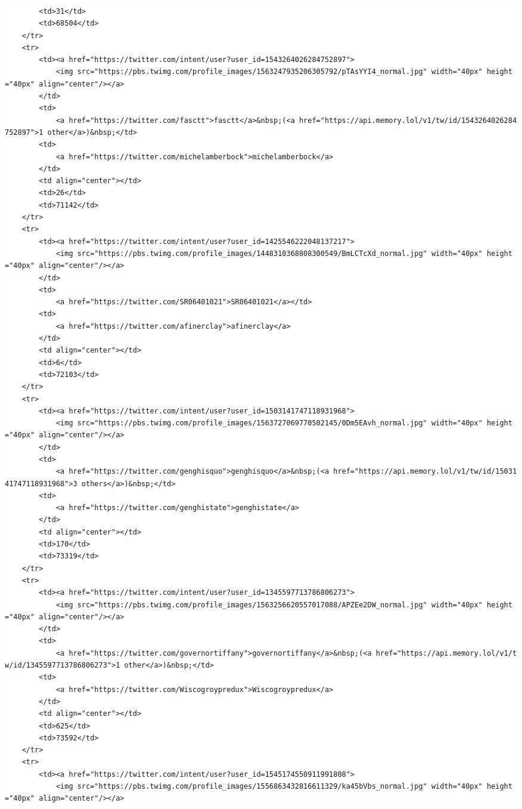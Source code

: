             <td>31</td>
            <td>68504</td>
        </tr>
        <tr>
            <td><a href="https://twitter.com/intent/user?user_id=1543264026284752897">
                <img src="https://pbs.twimg.com/profile_images/1563247935206305792/pTAsYYI4_normal.jpg" width="40px" height="40px" align="center"/></a>
            </td>
            <td>
                <a href="https://twitter.com/fasctt">fasctt</a>&nbsp;(<a href="https://api.memory.lol/v1/tw/id/1543264026284752897">1 other</a>)&nbsp;</td>
            <td>
                <a href="https://twitter.com/michelamberbock">michelamberbock</a>
            </td>
            <td align="center"></td>
            <td>26</td>
            <td>71142</td>
        </tr>
        <tr>
            <td><a href="https://twitter.com/intent/user?user_id=1425546222048137217">
                <img src="https://pbs.twimg.com/profile_images/1448310368808300549/BmLCTcXd_normal.jpg" width="40px" height="40px" align="center"/></a>
            </td>
            <td>
                <a href="https://twitter.com/SR06401021">SR06401021</a></td>
            <td>
                <a href="https://twitter.com/afinerclay">afinerclay</a>
            </td>
            <td align="center"></td>
            <td>6</td>
            <td>72103</td>
        </tr>
        <tr>
            <td><a href="https://twitter.com/intent/user?user_id=1503141747118931968">
                <img src="https://pbs.twimg.com/profile_images/1563727069770502145/0Dm5EAvh_normal.jpg" width="40px" height="40px" align="center"/></a>
            </td>
            <td>
                <a href="https://twitter.com/genghisquo">genghisquo</a>&nbsp;(<a href="https://api.memory.lol/v1/tw/id/1503141747118931968">3 others</a>)&nbsp;</td>
            <td>
                <a href="https://twitter.com/genghistate">genghistate</a>
            </td>
            <td align="center"></td>
            <td>170</td>
            <td>73319</td>
        </tr>
        <tr>
            <td><a href="https://twitter.com/intent/user?user_id=1345597713786806273">
                <img src="https://pbs.twimg.com/profile_images/1563256620557017088/APZEe2DW_normal.jpg" width="40px" height="40px" align="center"/></a>
            </td>
            <td>
                <a href="https://twitter.com/governortiffany">governortiffany</a>&nbsp;(<a href="https://api.memory.lol/v1/tw/id/1345597713786806273">1 other</a>)&nbsp;</td>
            <td>
                <a href="https://twitter.com/Wiscogroypredux">Wiscogroypredux</a>
            </td>
            <td align="center"></td>
            <td>625</td>
            <td>73592</td>
        </tr>
        <tr>
            <td><a href="https://twitter.com/intent/user?user_id=1545174550911991808">
                <img src="https://pbs.twimg.com/profile_images/1556863432816611329/ka45bVbs_normal.jpg" width="40px" height="40px" align="center"/></a>